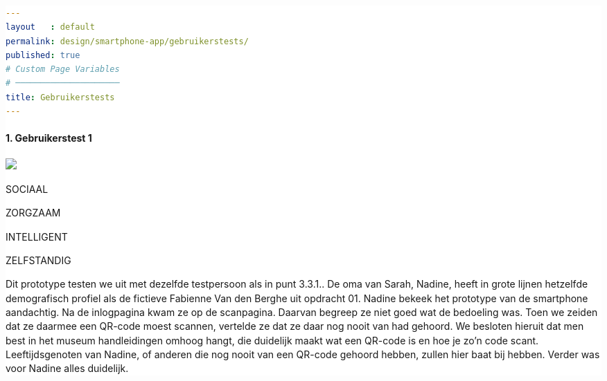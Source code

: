 ```yaml
---
layout   : default
permalink: design/smartphone-app/gebruikerstests/
published: true
# Custom Page Variables
# ─────────────────────
title: Gebruikerstests
---
```


#### 1. Gebruikerstest 1 

<div class="grijs2">
<div class="row">
    <div class="col-sm-6">
        <img src="/1718-nmd3-project-clauwers_cocquyt/assets/img/oma2.jpg" width="99%"/>
    </div>
    <div class="col-sm-6">
    <p class="persona"> SOCIAAL </p>
        <div class="progress">
            <div class="progress-bar w-25" role="progressbar" aria-valuenow="50" aria-valuemin="0" aria-valuemax="100">
            </div>
        </div>
    <p class="persona2"> ZORGZAAM </p>
        <div class="progress">
            <div class="progress-bar w-50" role="progressbar" aria-valuenow="80" aria-valuemin="0" aria-valuemax="100">
            </div>
        </div>
    <p class="persona2"> INTELLIGENT </p>
        <div class="progress">
            <div class="progress-bar w-100" role="progressbar" aria-valuenow="60" aria-valuemin="0" aria-valuemax="100">
            </div>
        </div>
    <p class="persona2"> ZELFSTANDIG </p>
        <div class="progress">
            <div class="progress-bar w-50" role="progressbar" aria-valuenow="90" aria-valuemin="0" aria-valuemax="100">
            </div>
        </div>
    </div>
</div>
</div>


Dit prototype testen we uit met dezelfde testpersoon als in punt 3.3.1.. De oma van Sarah, Nadine, heeft in grote lijnen hetzelfde demografisch profiel als de fictieve Fabienne Van den Berghe uit opdracht 01. 
Nadine bekeek het prototype van de smartphone aandachtig. Na de inlogpagina kwam ze op de scanpagina. Daarvan begreep ze niet goed wat de bedoeling was. Toen we zeiden dat ze daarmee een QR-code moest scannen, vertelde ze dat ze daar nog nooit van had gehoord. We besloten hieruit dat men best in het museum handleidingen omhoog hangt, die duidelijk maakt wat een QR-code is en hoe je zo’n code scant. Leeftijdsgenoten van Nadine, of anderen die nog nooit van een QR-code gehoord hebben, zullen hier baat bij hebben. Verder was voor Nadine alles duidelijk. 
